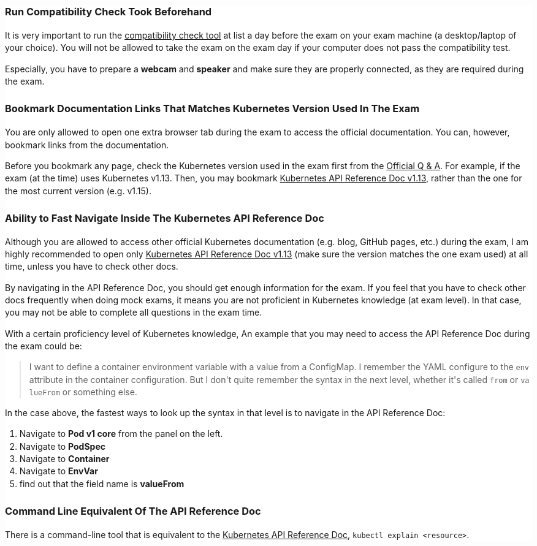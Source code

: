 ### Run Compatibility Check Took Beforehand

It is very important to run the [compatibility check tool](https://www.examslocal.com/ScheduleExam/Home/CompatibilityCheck) at list a day before the exam on your exam machine (a desktop/laptop of your choice). You will not be allowed to take the exam on the exam day if your computer does not pass the compatibility test.

Especially, you have to prepare a **webcam** and **speaker** and make sure they are properly connected, as they are required during the exam.

### Bookmark Documentation Links That Matches Kubernetes Version Used In The Exam

You are only allowed to open one extra browser tab during the exam to access the official documentation. You can, however, bookmark links from the documentation.

Before you bookmark any page, check the Kubernetes version used in the exam first from the [Official Q & A](https://www.cncf.io/certification/cka/faq/). For example, if the exam (at the time) uses Kubernetes v1.13. Then, you may bookmark [Kubernetes API Reference Doc v1.13](https://kubernetes.io/docs/reference/generated/kubernetes-api/v1.13/), rather than the one for the most current version (e.g. v1.15).

### Ability to Fast Navigate Inside The Kubernetes API Reference Doc

Although you are allowed to access other official Kubernetes documentation (e.g. blog, GitHub pages, etc.) during the exam, I am highly recommended to open only [Kubernetes API Reference Doc v1.13](https://kubernetes.io/docs/reference/generated/kubernetes-api/v1.13/) (make sure the version matches the one exam used) at all time, unless you have to check other docs. 

By navigating in the API Reference Doc, you should get enough information for the exam. If you feel that you have to check other docs frequently when doing mock exams, it means you are not proficient in Kubernetes knowledge (at exam level). In that case, you may not be able to complete all questions in the exam time.

With a certain proficiency level of Kubernetes knowledge, An example that you may need to access the API Reference Doc during the exam could be:
 
> I want to define a container environment variable with a value from a ConfigMap. I remember the YAML configure to the `env` attribute in the container configuration. But I don't quite remember the syntax in the next level, whether it's called `from` or `valueFrom` or something else.

In the case above, the fastest ways to look up the syntax in that level is to navigate in the API Reference Doc:
 1. Navigate to **Pod v1 core** from the panel on the left.
 1. Navigate to **PodSpec**
 1. Navigate to **Container**
 1. Navigate to **EnvVar**
 1. find out that the field name is **valueFrom**

### Command Line Equivalent Of The API Reference Doc

There is a command-line tool that is equivalent to the [Kubernetes API Reference Doc](https://kubernetes.io/docs/reference/generated/kubernetes-api/v1.13/), `kubectl explain <resource>`.
